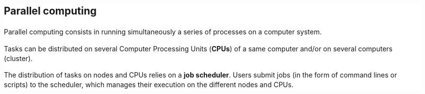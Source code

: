 
## Parallel computing


Parallel computing consists in running simultaneously a series of processes on a computer system. 

Tasks can be distributed on several Computer Processing Units (**CPUs**) of a same computer and/or on several computers (cluster).

The distribution of tasks on nodes and CPUs relies on a **job scheduler**. Users submit jobs (in the form of command lines or scripts) to the scheduler, which manages their execution on the different nodes and CPUs. 

